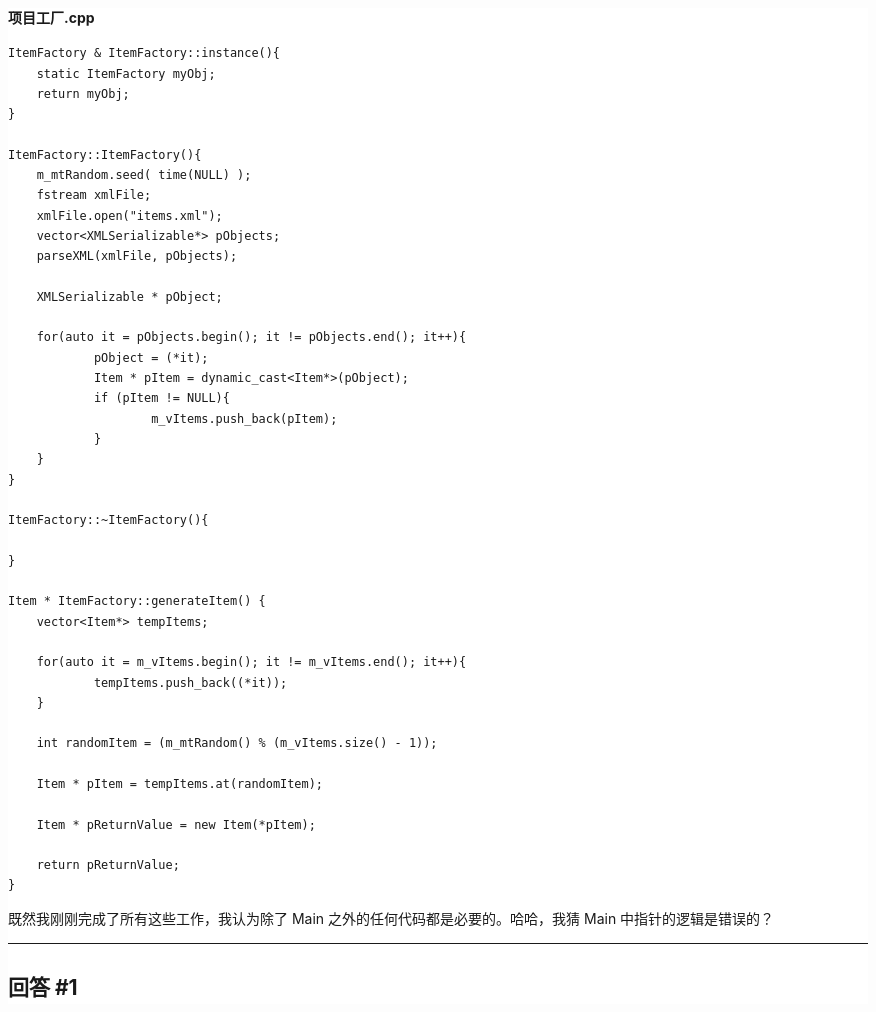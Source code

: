 **项目工厂.cpp**

```
ItemFactory & ItemFactory::instance(){
    static ItemFactory myObj;
    return myObj;
}

ItemFactory::ItemFactory(){
    m_mtRandom.seed( time(NULL) );
    fstream xmlFile;
    xmlFile.open("items.xml");
    vector<XMLSerializable*> pObjects;
    parseXML(xmlFile, pObjects);

    XMLSerializable * pObject;

    for(auto it = pObjects.begin(); it != pObjects.end(); it++){
            pObject = (*it);
            Item * pItem = dynamic_cast<Item*>(pObject);
            if (pItem != NULL){
                    m_vItems.push_back(pItem);
            }
    }
}

ItemFactory::~ItemFactory(){

}

Item * ItemFactory::generateItem() {
    vector<Item*> tempItems;

    for(auto it = m_vItems.begin(); it != m_vItems.end(); it++){
            tempItems.push_back((*it));
    }

    int randomItem = (m_mtRandom() % (m_vItems.size() - 1));

    Item * pItem = tempItems.at(randomItem);

    Item * pReturnValue = new Item(*pItem);

    return pReturnValue;
} 
```

既然我刚刚完成了所有这些工作，我认为除了 Main 之外的任何代码都是必要的。哈哈，我猜 Main 中指针的逻辑是错误的？

* * *

## 回答 #1
